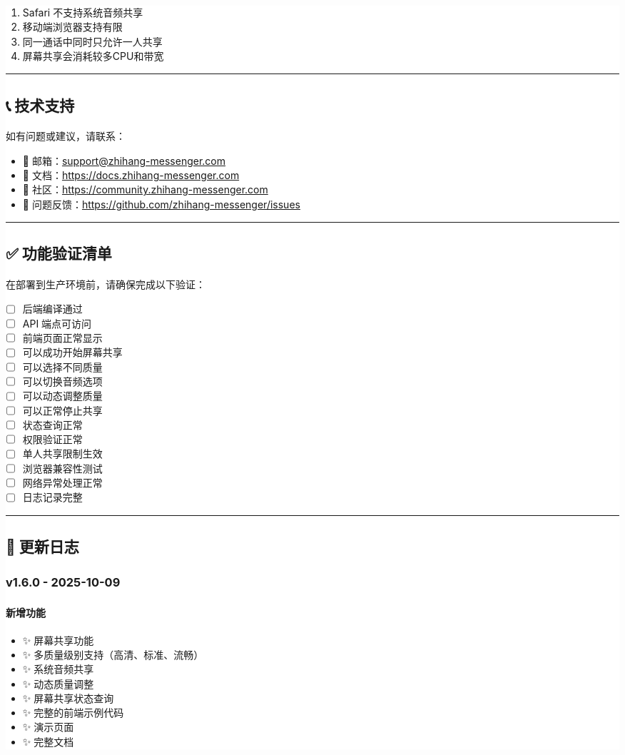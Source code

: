 1. Safari 不支持系统音频共享
2. 移动端浏览器支持有限
3. 同一通话中同时只允许一人共享
4. 屏幕共享会消耗较多CPU和带宽

---

## 📞 技术支持

如有问题或建议，请联系：

- 📧 邮箱：support@zhihang-messenger.com
- 📝 文档：https://docs.zhihang-messenger.com
- 💬 社区：https://community.zhihang-messenger.com
- 🐛 问题反馈：https://github.com/zhihang-messenger/issues

---

## ✅ 功能验证清单

在部署到生产环境前，请确保完成以下验证：

- [ ] 后端编译通过
- [ ] API 端点可访问
- [ ] 前端页面正常显示
- [ ] 可以成功开始屏幕共享
- [ ] 可以选择不同质量
- [ ] 可以切换音频选项
- [ ] 可以动态调整质量
- [ ] 可以正常停止共享
- [ ] 状态查询正常
- [ ] 权限验证正常
- [ ] 单人共享限制生效
- [ ] 浏览器兼容性测试
- [ ] 网络异常处理正常
- [ ] 日志记录完整

---

## 📝 更新日志

### v1.6.0 - 2025-10-09

#### 新增功能
- ✨ 屏幕共享功能
- ✨ 多质量级别支持（高清、标准、流畅）
- ✨ 系统音频共享
- ✨ 动态质量调整
- ✨ 屏幕共享状态查询
- ✨ 完整的前端示例代码
- ✨ 演示页面
- ✨ 完整文档
